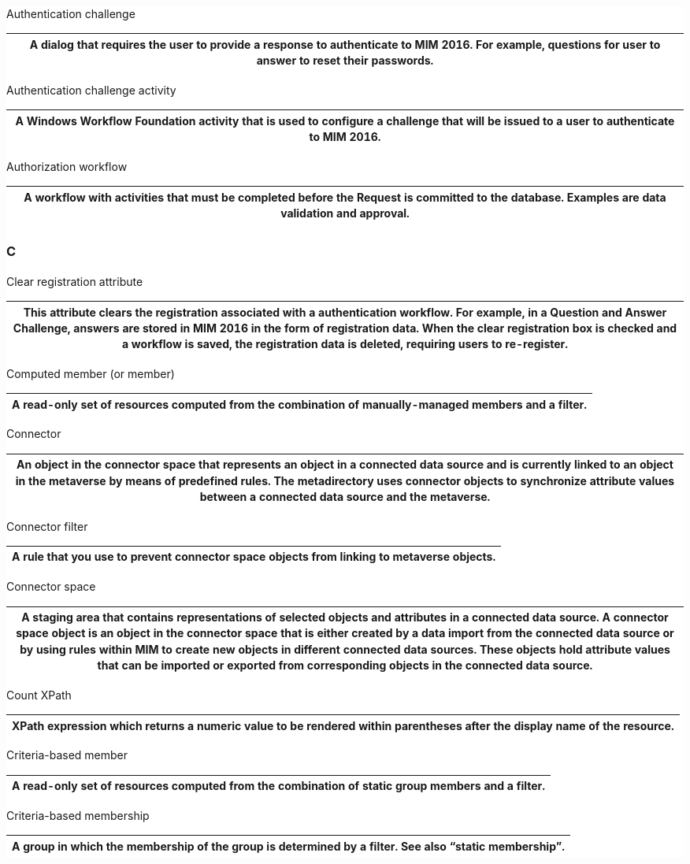 Authentication challenge

| A dialog that requires the user to provide a response to authenticate to MIM 2016. For example, questions for user to answer to reset their passwords. |
|--------------------------------------------------------------------------------------------------------------------------------------------------------|


Authentication challenge activity

| A Windows Workflow Foundation activity that is used to configure a challenge that will be issued to a user to authenticate to MIM 2016. |
|-----------------------------------------------------------------------------------------------------------------------------------------|


Authorization workflow

| A workflow with activities that must be completed before the Request is committed to the database. Examples are data validation and approval. |
|-----------------------------------------------------------------------------------------------------------------------------------------------|


### C

Clear registration attribute

| This attribute clears the registration associated with a authentication workflow. For example, in a Question and Answer Challenge, answers are stored in MIM 2016 in the form of registration data. When the clear registration box is checked and a workflow is saved, the registration data is deleted, requiring users to re-register. |
|-------------------------------------------------------------------------------------------------------------------------------------------------------------------------------------------------------------------------------------------------------------------------------------------------------------------------------------------|


Computed member (or member)

| A read-only set of resources computed from the combination of manually-managed members and a filter. |
|------------------------------------------------------------------------------------------------------|


Connector

| An object in the connector space that represents an object in a connected data source and is currently linked to an object in the metaverse by means of predefined rules. The metadirectory uses connector objects to synchronize attribute values between a connected data source and the metaverse. |
|-------------------------------------------------------------------------------------------------------------------------------------------------------------------------------------------------------------------------------------------------------------------------------------------------------|


Connector filter

| A rule that you use to prevent connector space objects from linking to metaverse objects. |
|-------------------------------------------------------------------------------------------|


Connector space

| A staging area that contains representations of selected objects and attributes in a connected data source. A connector space object is an object in the connector space that is either created by a data import from the connected data source or by using rules within MIM to create new objects in different connected data sources. These objects hold attribute values that can be imported or exported from corresponding objects in the connected data source. |
|-----------------------------------------------------------------------------------------------------------------------------------------------------------------------------------------------------------------------------------------------------------------------------------------------------------------------------------------------------------------------------------------------------------------------------------------------------------------------|


Count XPath

| XPath expression which returns a numeric value to be rendered within parentheses after the display name of the resource. |
|--------------------------------------------------------------------------------------------------------------------------|


Criteria-based member

| A read-only set of resources computed from the combination of static group members and a filter. |
|--------------------------------------------------------------------------------------------------|


Criteria-based membership

| A group in which the membership of the group is determined by a filter. See also “static membership”. |
|-------------------------------------------------------------------------------------------------------|

